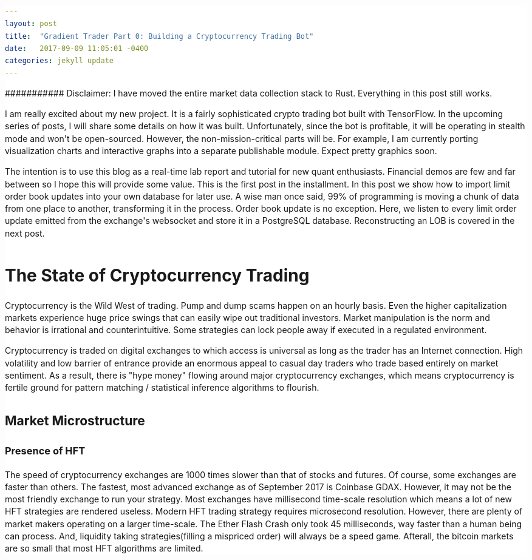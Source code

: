 ```yaml
---
layout: post
title:  "Gradient Trader Part 0: Building a Cryptocurrency Trading Bot"
date:   2017-09-09 11:05:01 -0400
categories: jekyll update
---
```


########### Disclaimer: I have moved the entire market data collection stack to Rust. Everything in this post still works.

I am really excited about my new project. It is a fairly sophisticated crypto trading bot built with TensorFlow. In the upcoming series of posts, I will share some details on how it was built. Unfortunately, since the bot is profitable, it will be operating in stealth mode and won't be open-sourced. However, the non-mission-critical parts will be. For example, I am currently porting visualization charts and interactive graphs into a separate publishable module. Expect pretty graphics soon.

The intention is to use this blog as a real-time lab report and tutorial for new quant enthusiasts. Financial demos are few and far between so I hope this will provide some value. This is the first post in the installment. In this post we show how to import limit order book updates into your own database for later use. A wise man once said, 99% of programming is moving a chunk of data from one place to another, transforming it in the process. Order book update is no exception. Here, we listen to every limit order update emitted from the exchange's websocket and store it in a PostgreSQL database. Reconstructing an LOB is covered in the next post.

# The State of Cryptocurrency Trading

Cryptocurrency is the Wild West of trading. Pump and dump scams happen on an hourly basis. Even the higher capitalization markets experience huge price swings that can easily wipe out traditional investors. Market manipulation is the norm and behavior is irrational and counterintuitive. Some strategies can lock people away if executed in a regulated environment.

Cryptocurrency is traded on digital exchanges to which access is universal as long as the trader has an Internet connection. High volatility and low barrier of entrance provide an enormous appeal to casual day traders who trade based entirely on market sentiment. As a result, there is "hype money" flowing around major cryptocurrency exchanges, which means cryptocurrency is fertile ground for pattern matching / statistical inference algorithms to flourish.

## Market Microstructure


### Presence of HFT

The speed of cryptocurrency exchanges are 1000 times slower than that of stocks and futures. Of course, some exchanges are faster than others. The fastest, most advanced exchange as of September 2017 is Coinbase GDAX. However, it may not be the most friendly exchange to run your strategy. Most exchanges have millisecond time-scale resolution which means a lot of new HFT strategies are rendered useless. Modern HFT trading strategy requires microsecond resolution. However, there are plenty of market makers operating on a larger time-scale. The Ether Flash Crash only took 45 milliseconds, way faster than a human being can process. And, liquidity taking strategies(filling a mispriced order) will always be a speed game. Afterall, the bitcoin markets are so small that most HFT algorithms are limited.
